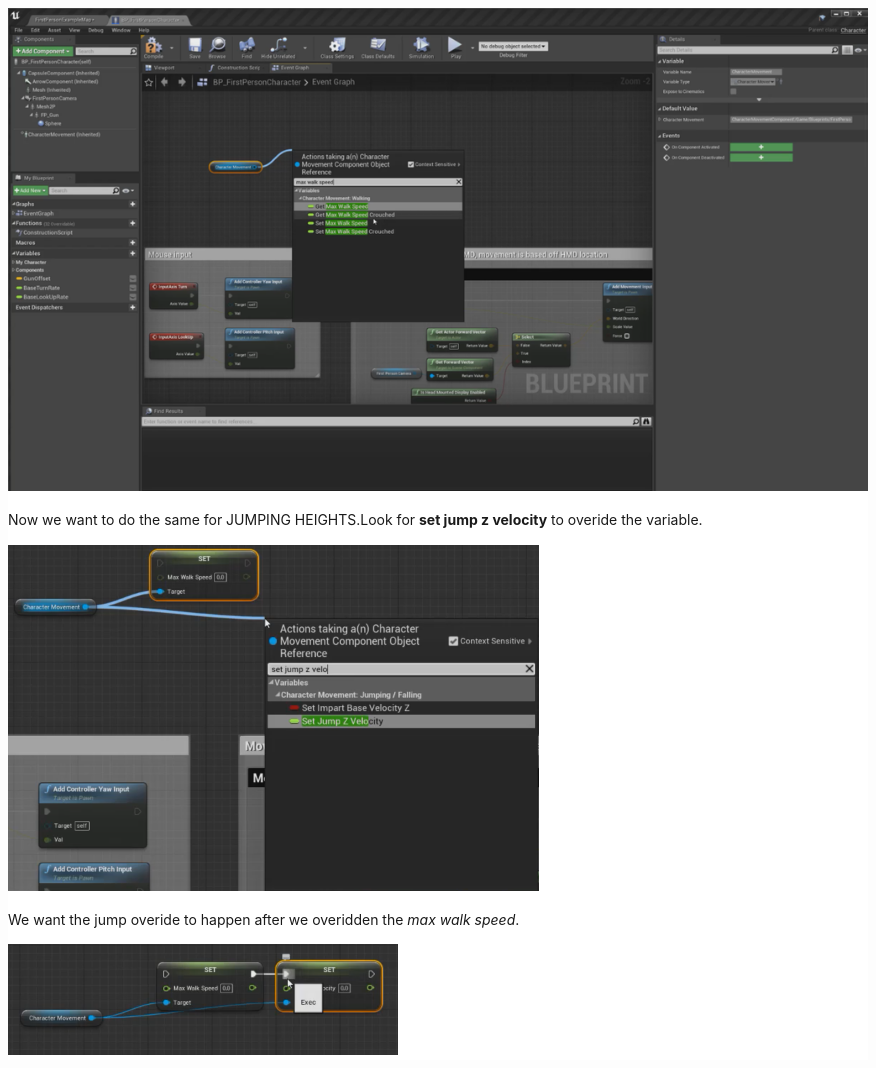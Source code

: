 ![CharacterMovementAction](images/CharacterMovementAction.png) 

Now we want to do the same for JUMPING HEIGHTS.Look for **set jump z velocity** to overide the variable.

![SetJumpZVelocity](images/SetJumpZVelocity.png)

We want the jump overide to happen after we overidden the *max walk speed*. 

![linking1](images/linking1.png)
